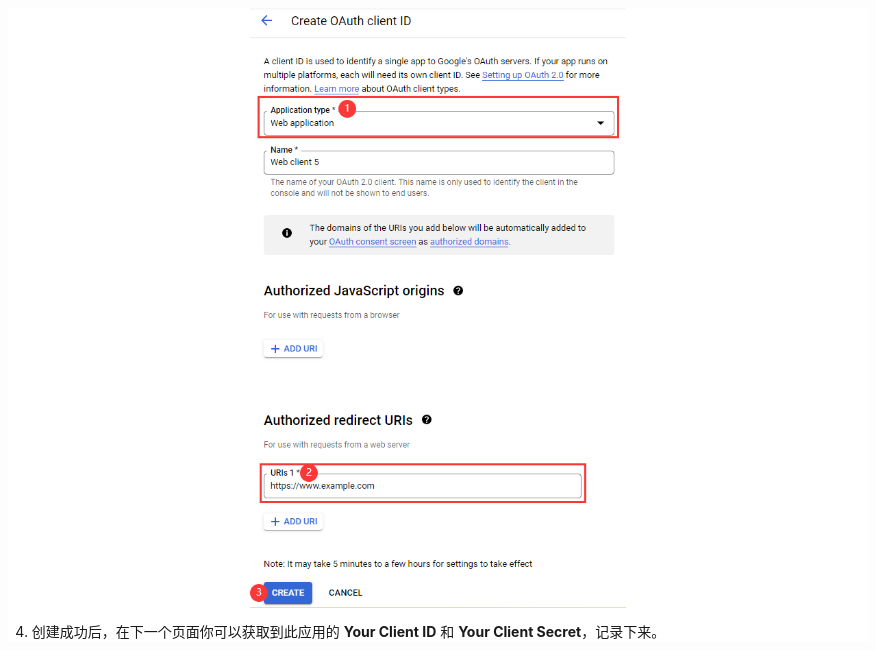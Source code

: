 <img src="./images/google_5-mobile.png" height=600 style="display:block;margin: 0 auto;">

4. 创建成功后，在下一个页面你可以获取到此应用的 **Your Client ID** 和 **Your Client Secret**，记录下来。
